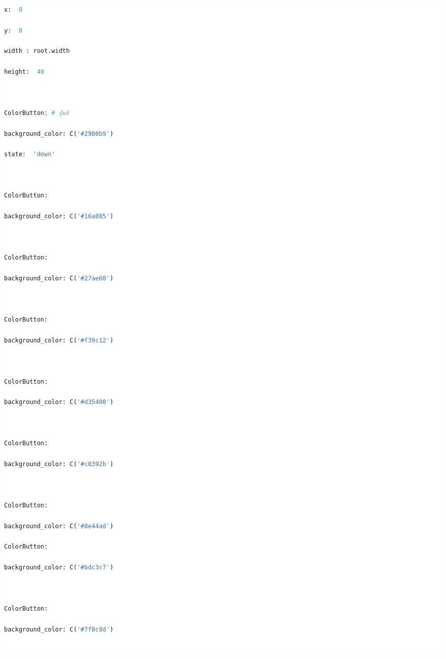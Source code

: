 ```python
x:  0

y:  0

width : root.width

height:  40

  

ColorButton: # ปุ่มสี

background_color: C('#2980b9')

state:  'down'

  

ColorButton:

background_color: C('#16a085')

  

ColorButton:

background_color: C('#27ae60')

  

ColorButton:

background_color: C('#f39c12')

  

ColorButton:

background_color: C('#d35400')

  

ColorButton:

background_color: C('#c0392b')

  

ColorButton:

background_color: C('#8e44ad')

ColorButton:

background_color: C('#bdc3c7')

  

ColorButton:

background_color: C('#7f8c8d')

  
```
